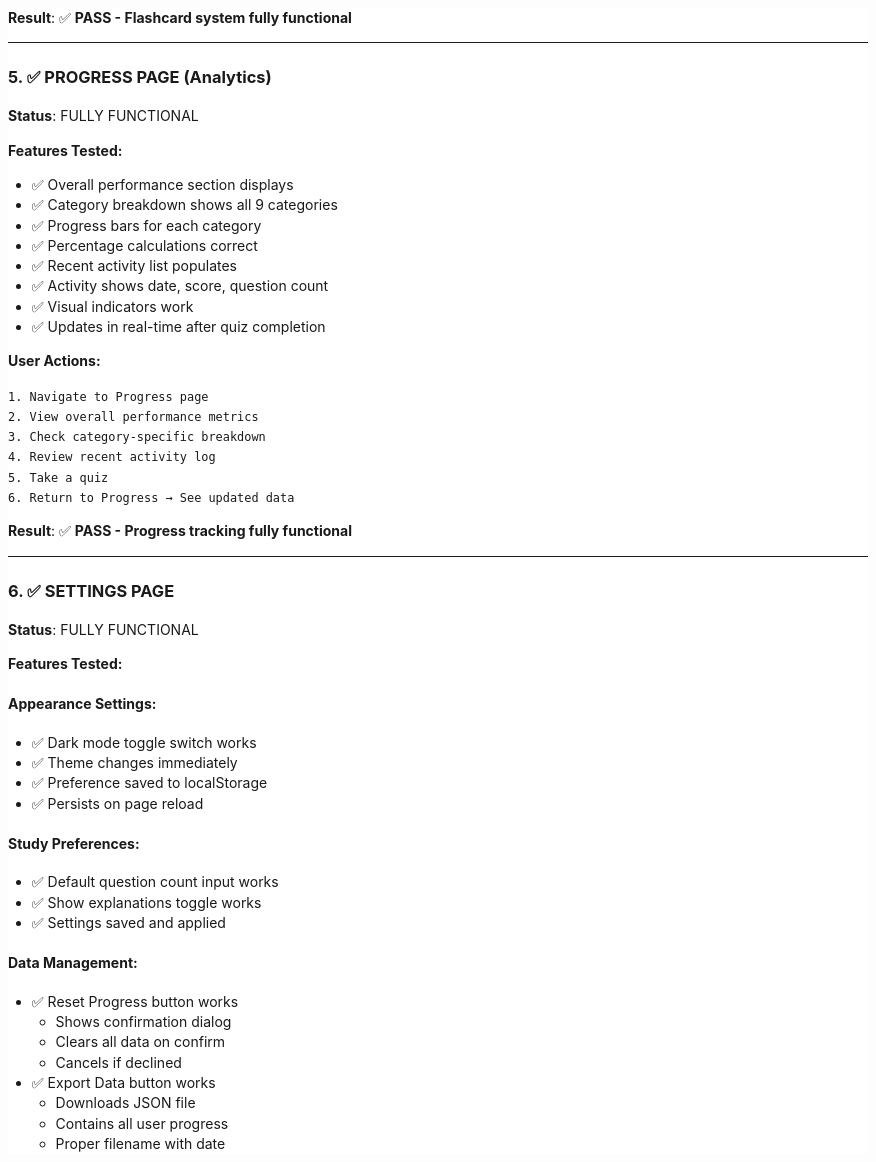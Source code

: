 **Result**: ✅ **PASS - Flashcard system fully functional**

---

### **5. ✅ PROGRESS PAGE (Analytics)**

**Status**: FULLY FUNCTIONAL

**Features Tested:**
- ✅ Overall performance section displays
- ✅ Category breakdown shows all 9 categories
- ✅ Progress bars for each category
- ✅ Percentage calculations correct
- ✅ Recent activity list populates
- ✅ Activity shows date, score, question count
- ✅ Visual indicators work
- ✅ Updates in real-time after quiz completion

**User Actions:**
```
1. Navigate to Progress page
2. View overall performance metrics
3. Check category-specific breakdown
4. Review recent activity log
5. Take a quiz
6. Return to Progress → See updated data
```

**Result**: ✅ **PASS - Progress tracking fully functional**

---

### **6. ✅ SETTINGS PAGE**

**Status**: FULLY FUNCTIONAL

**Features Tested:**

#### **Appearance Settings:**
- ✅ Dark mode toggle switch works
- ✅ Theme changes immediately
- ✅ Preference saved to localStorage
- ✅ Persists on page reload

#### **Study Preferences:**
- ✅ Default question count input works
- ✅ Show explanations toggle works
- ✅ Settings saved and applied

#### **Data Management:**
- ✅ Reset Progress button works
  - Shows confirmation dialog
  - Clears all data on confirm
  - Cancels if declined
- ✅ Export Data button works
  - Downloads JSON file
  - Contains all user progress
  - Proper filename with date

